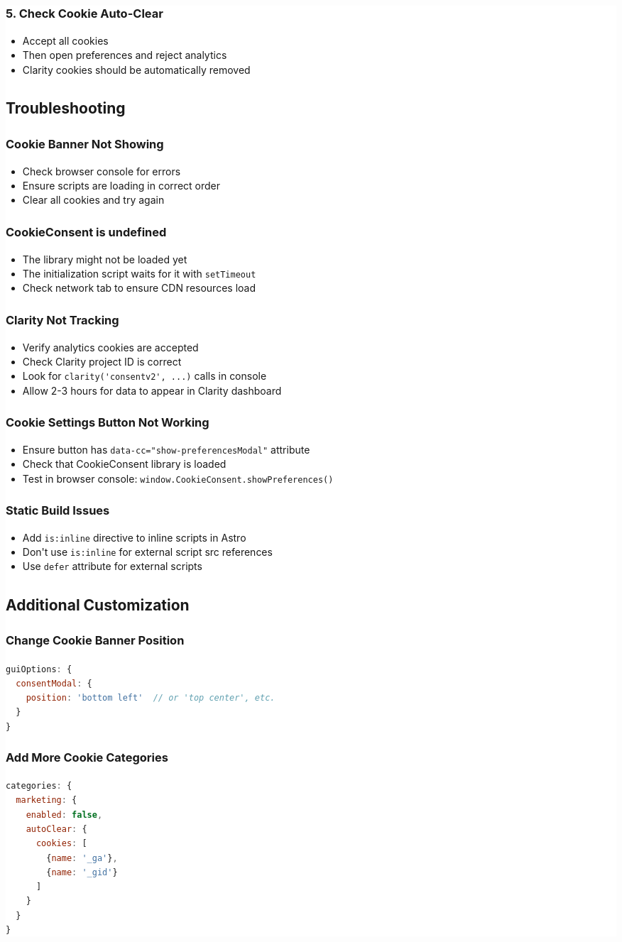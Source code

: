 ### 5. Check Cookie Auto-Clear
- Accept all cookies
- Then open preferences and reject analytics
- Clarity cookies should be automatically removed

## Troubleshooting

### Cookie Banner Not Showing
- Check browser console for errors
- Ensure scripts are loading in correct order
- Clear all cookies and try again

### CookieConsent is undefined
- The library might not be loaded yet
- The initialization script waits for it with `setTimeout`
- Check network tab to ensure CDN resources load

### Clarity Not Tracking
- Verify analytics cookies are accepted
- Check Clarity project ID is correct
- Look for `clarity('consentv2', ...)` calls in console
- Allow 2-3 hours for data to appear in Clarity dashboard

### Cookie Settings Button Not Working
- Ensure button has `data-cc="show-preferencesModal"` attribute
- Check that CookieConsent library is loaded
- Test in browser console: `window.CookieConsent.showPreferences()`

### Static Build Issues
- Add `is:inline` directive to inline scripts in Astro
- Don't use `is:inline` for external script src references
- Use `defer` attribute for external scripts

## Additional Customization

### Change Cookie Banner Position
```javascript
guiOptions: {
  consentModal: {
    position: 'bottom left'  // or 'top center', etc.
  }
}
```

### Add More Cookie Categories
```javascript
categories: {
  marketing: {
    enabled: false,
    autoClear: {
      cookies: [
        {name: '_ga'},
        {name: '_gid'}
      ]
    }
  }
}
```
